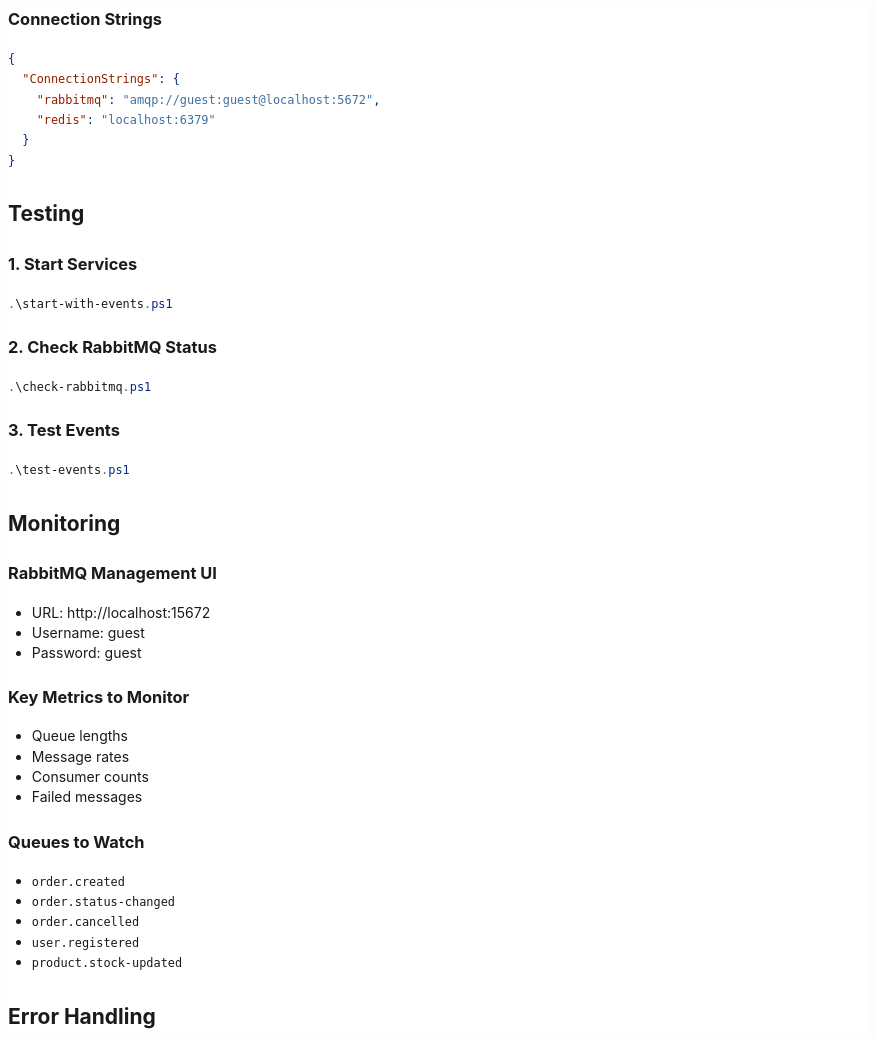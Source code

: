 ### Connection Strings
```json
{
  "ConnectionStrings": {
    "rabbitmq": "amqp://guest:guest@localhost:5672",
    "redis": "localhost:6379"
  }
}
```

## Testing

### 1. Start Services
```powershell
.\start-with-events.ps1
```

### 2. Check RabbitMQ Status
```powershell
.\check-rabbitmq.ps1
```

### 3. Test Events
```powershell
.\test-events.ps1
```

## Monitoring

### RabbitMQ Management UI
- URL: http://localhost:15672
- Username: guest
- Password: guest

### Key Metrics to Monitor
- Queue lengths
- Message rates
- Consumer counts
- Failed messages

### Queues to Watch
- `order.created`
- `order.status-changed`
- `order.cancelled`
- `user.registered`
- `product.stock-updated`

## Error Handling
